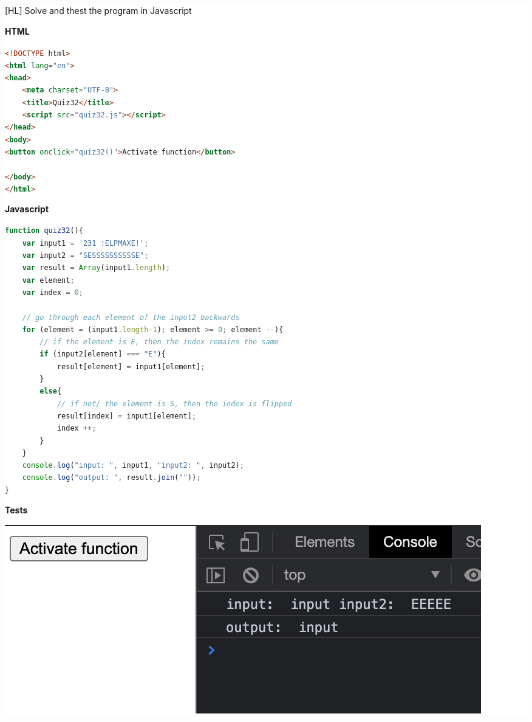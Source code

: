 [HL] Solve and thest the program in Javascript

**HTML** 

``` html
<!DOCTYPE html>
<html lang="en">
<head>
    <meta charset="UTF-8">
    <title>Quiz32</title>
    <script src="quiz32.js"></script>
</head>
<body>
<button onclick="quiz32()">Activate function</button>

</body>
</html>
```

**Javascript** 
```js
function quiz32(){
    var input1 = '231 :ELPMAXE!';
    var input2 = "SESSSSSSSSSSE";
    var result = Array(input1.length);
    var element;
    var index = 0;

    // go through each element of the input2 backwards
    for (element = (input1.length-1); element >= 0; element --){
        // if the element is E, then the index remains the same
        if (input2[element] === "E"){
            result[element] = input1[element];
        }
        else{
            // if not/ the element is S, then the index is flipped 
            result[index] = input1[element];
            index ++;
        }
    }
    console.log("input: ", input1, "input2: ", input2);
    console.log("output: ", result.join(""));
}
```


**Tests** 

![](https://github.com/isabelandreatta1/Unit4/blob/main/images/Quiz321.png)
